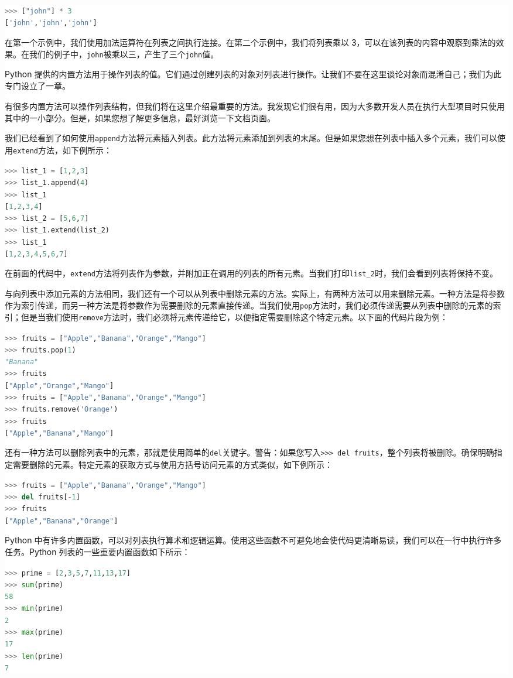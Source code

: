 ```py
>>> ["john"] * 3
['john','john','john']
```

在第一个示例中，我们使用加法运算符在列表之间执行连接。在第二个示例中，我们将列表乘以 3，可以在该列表的内容中观察到乘法的效果。在我们的例子中，`john`被乘以三，产生了三个`john`值。

Python 提供的内置方法用于操作列表的值。它们通过创建列表的对象对列表进行操作。让我们不要在这里谈论对象而混淆自己；我们为此专门设立了一章。

有很多内置方法可以操作列表结构，但我们将在这里介绍最重要的方法。我发现它们很有用，因为大多数开发人员在执行大型项目时只使用其中的一小部分。但是，如果您想了解更多信息，最好浏览一下文档页面。

我们已经看到了如何使用`append`方法将元素插入列表。此方法将元素添加到列表的末尾。但是如果您想在列表中插入多个元素，我们可以使用`extend`方法，如下例所示：

```py
>>> list_1 = [1,2,3]
>>> list_1.append(4)
>>> list_1
[1,2,3,4]
>>> list_2 = [5,6,7]
>>> list_1.extend(list_2)
>>> list_1
[1,2,3,4,5,6,7]
```

在前面的代码中，`extend`方法将列表作为参数，并附加正在调用的列表的所有元素。当我们打印`list_2`时，我们会看到列表将保持不变。

与向列表中添加元素的方法相同，我们还有一个可以从列表中删除元素的方法。实际上，有两种方法可以用来删除元素。一种方法是将参数作为索引传递，而另一种方法是将参数作为需要删除的元素直接传递。当我们使用`pop`方法时，我们必须传递需要从列表中删除的元素的索引；但是当我们使用`remove`方法时，我们必须将元素传递给它，以便指定需要删除这个特定元素。以下面的代码片段为例：

```py
>>> fruits = ["Apple","Banana","Orange","Mango"]
>>> fruits.pop(1)
"Banana"
>>> fruits
["Apple","Orange","Mango"]
>>> fruits = ["Apple","Banana","Orange","Mango"]
>>> fruits.remove('Orange')
>>> fruits
["Apple","Banana","Mango"]
```

还有一种方法可以删除列表中的元素，那就是使用简单的`del`关键字。警告：如果您写入`>>> del fruits`，整个列表将被删除。确保明确指定需要删除的元素。特定元素的获取方式与使用方括号访问元素的方式类似，如下例所示：

```py
>>> fruits = ["Apple","Banana","Orange","Mango"]
>>> del fruits[-1]
>>> fruits
["Apple","Banana","Orange"]
```

Python 中有许多内置函数，可以对列表执行算术和逻辑运算。使用这些函数不可避免地会使代码更清晰易读，我们可以在一行中执行许多任务。Python 列表的一些重要内置函数如下所示：

```py
>>> prime = [2,3,5,7,11,13,17]
>>> sum(prime) 
58
>>> min(prime)
2
>>> max(prime)
17
>>> len(prime)
7
```
